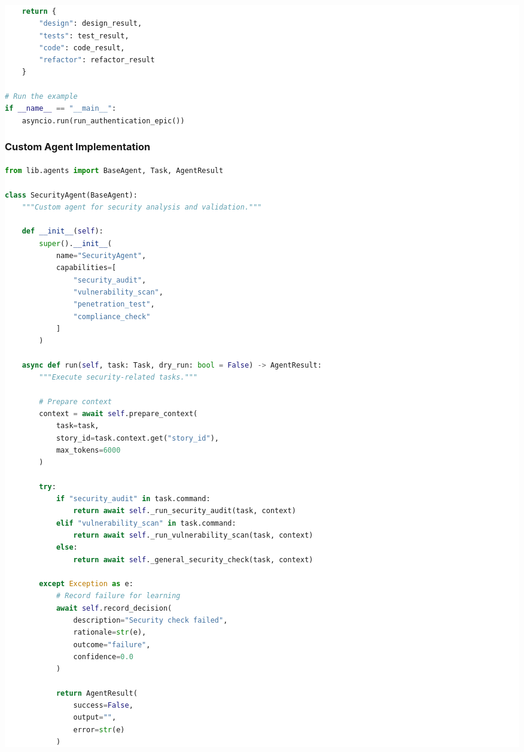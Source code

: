 ```python
    return {
        "design": design_result,
        "tests": test_result,
        "code": code_result,
        "refactor": refactor_result
    }

# Run the example
if __name__ == "__main__":
    asyncio.run(run_authentication_epic())
```

### Custom Agent Implementation

```python
from lib.agents import BaseAgent, Task, AgentResult

class SecurityAgent(BaseAgent):
    """Custom agent for security analysis and validation."""
    
    def __init__(self):
        super().__init__(
            name="SecurityAgent",
            capabilities=[
                "security_audit",
                "vulnerability_scan",
                "penetration_test",
                "compliance_check"
            ]
        )
    
    async def run(self, task: Task, dry_run: bool = False) -> AgentResult:
        """Execute security-related tasks."""
        
        # Prepare context
        context = await self.prepare_context(
            task=task,
            story_id=task.context.get("story_id"),
            max_tokens=6000
        )
        
        try:
            if "security_audit" in task.command:
                return await self._run_security_audit(task, context)
            elif "vulnerability_scan" in task.command:
                return await self._run_vulnerability_scan(task, context)
            else:
                return await self._general_security_check(task, context)
                
        except Exception as e:
            # Record failure for learning
            await self.record_decision(
                description="Security check failed",
                rationale=str(e),
                outcome="failure",
                confidence=0.0
            )
            
            return AgentResult(
                success=False,
                output="",
                error=str(e)
            )
```